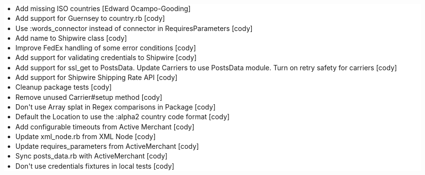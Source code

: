 * Add missing ISO countries [Edward Ocampo-Gooding]
* Add support for Guernsey to country.rb [cody]
* Use :words_connector instead of connector in RequiresParameters [cody]
* Add name to Shipwire class [cody]
* Improve FedEx handling of some error conditions [cody]
* Add support for validating credentials to Shipwire [cody]
* Add support for ssl_get to PostsData. Update Carriers to use PostsData module. Turn on retry safety for carriers [cody]
* Add support for Shipwire Shipping Rate API [cody]
* Cleanup package tests [cody]
* Remove unused Carrier#setup method [cody]
* Don't use Array splat in Regex comparisons in Package [cody]
* Default the Location to use the :alpha2 country code format [cody]
* Add configurable timeouts from Active Merchant [cody]
* Update xml_node.rb from XML Node [cody]
* Update requires_parameters from ActiveMerchant [cody]
* Sync posts_data.rb with ActiveMerchant [cody]
* Don't use credentials fixtures in local tests [cody]
